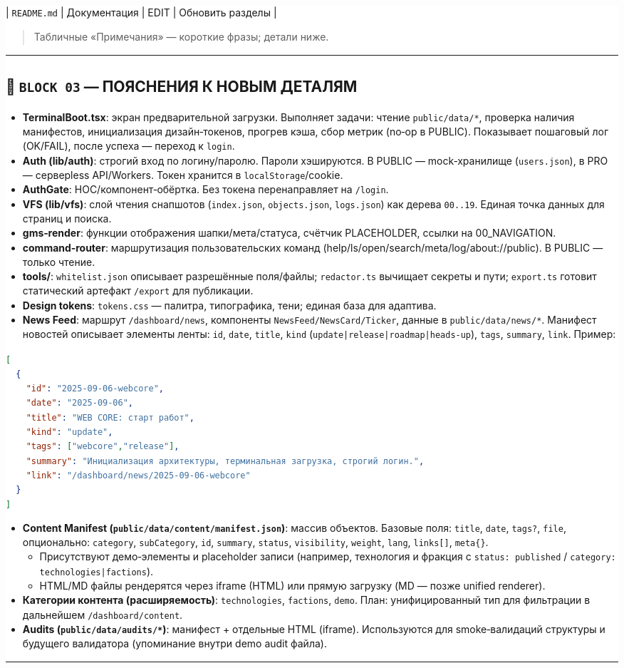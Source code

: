 | `README.md`                             | Документация          | EDIT   | Обновить разделы     |

> Табличные «Примечания» — короткие фразы; детали ниже.

---

## 🔷 `BLOCK 03` — ПОЯСНЕНИЯ К НОВЫМ ДЕТАЛЯМ

* **TerminalBoot.tsx**: экран предварительной загрузки. Выполняет задачи: чтение `public/data/*`, проверка наличия манифестов, инициализация дизайн‑токенов, прогрев кэша, сбор метрик (no‑op в PUBLIC). Показывает пошаговый лог (OK/FAIL), после успеха — переход к `login`.
* **Auth (lib/auth)**: строгий вход по логину/паролю. Пароли хэшируются. В PUBLIC — mock‑хранилище (`users.json`), в PRO — серверless API/Workers. Токен хранится в `localStorage`/cookie.
* **AuthGate**: HOC/компонент‑обёртка. Без токена перенаправляет на `/login`.
* **VFS (lib/vfs)**: слой чтения снапшотов (`index.json`, `objects.json`, `logs.json`) как дерева `00..19`. Единая точка данных для страниц и поиска.
* **gms‑render**: функции отображения шапки/мета/статуса, счётчик PLACEHOLDER, ссылки на 00\_NAVIGATION.
* **command‑router**: маршрутизация пользовательских команд (help/ls/open/search/meta/log/about://public). В PUBLIC — только чтение.
* **tools/**: `whitelist.json` описывает разрешённые поля/файлы; `redactor.ts` вычищает секреты и пути; `export.ts` готовит статический артефакт `/export` для публикации.
* **Design tokens**: `tokens.css` — палитра, типографика, тени; единая база для адаптива.
* **News Feed**: маршрут `/dashboard/news`, компоненты `NewsFeed/NewsCard/Ticker`, данные в `public/data/news/*`. Манифест новостей описывает элементы ленты: `id`, `date`, `title`, `kind` (`update|release|roadmap|heads-up`), `tags`, `summary`, `link`. Пример:

```json
[
  {
    "id": "2025-09-06-webcore",
    "date": "2025-09-06",
    "title": "WEB CORE: старт работ",
    "kind": "update",
    "tags": ["webcore","release"],
    "summary": "Инициализация архитектуры, терминальная загрузка, строгий логин.",
    "link": "/dashboard/news/2025-09-06-webcore"
  }
]
```
* **Content Manifest (`public/data/content/manifest.json`)**: массив объектов. Базовые поля: `title`, `date`, `tags?`, `file`, опционально: `category`, `subCategory`, `id`, `summary`, `status`, `visibility`, `weight`, `lang`, `links[]`, `meta{}`.
  - Присутствуют демо‑элементы и placeholder записи (например, технология и фракция с `status: published` / `category: technologies|factions`).
  - HTML/MD файлы рендерятся через iframe (HTML) или прямую загрузку (MD — позже unified renderer).
* **Категории контента (расширяемость)**: `technologies`, `factions`, `demo`. План: унифицированный тип для фильтрации в дальнейшем `/dashboard/content`.
* **Audits (`public/data/audits/*`)**: манифест + отдельные HTML (iframe). Используются для smoke‑валидаций структуры и будущего валидатора (упоминание внутри demo audit файла).

---
